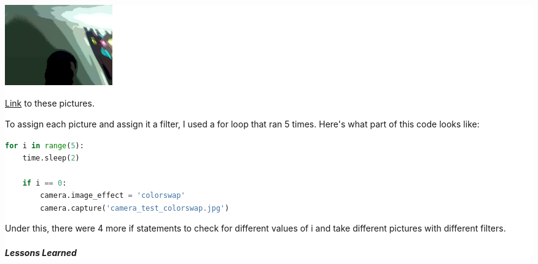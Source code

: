   <img src="Python/media/camera_test_cartoon.jpg" width="175" />
</p>

[Link](https://github.com/lhange42/Engineering_4_Notebook/tree/main/Pictures) to these pictures.

To assign each picture and assign it a filter, I used a for loop that ran 5 times. Here's what part of this code looks like:

```python
for i in range(5):
	time.sleep(2)

	if i == 0:
		camera.image_effect = 'colorswap'
		camera.capture('camera_test_colorswap.jpg')
```
Under this, there were 4 more if statements to check for different values of i and take different pictures with different filters. 

##### Lessons Learned
